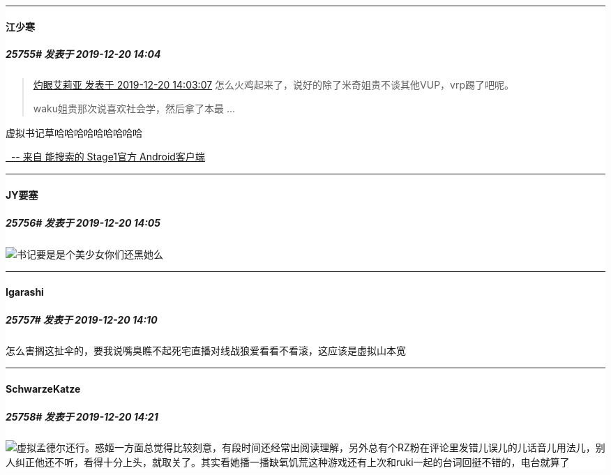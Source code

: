 -----

####  江少寒  
##### 25755#       发表于 2019-12-20 14:04



<blockquote><a href="httphttps://bbs.saraba1st.com/2b/forum.php?mod=redirect&amp;goto=findpost&amp;pid=45928361&amp;ptid=1857164" target="_blank">灼眼艾莉亚 发表于 2019-12-20 14:03:07</a>
怎么火鸡起来了，说好的除了米奇姐贵不谈其他VUP，vrp踢了吧呢。

waku姐贵那次说喜欢社会学，然后拿了本最 ...</blockquote>虚拟书记草哈哈哈哈哈哈哈哈哈

[  -- 来自 能搜索的 Stage1官方 Android客户端](https://www.coolapk.com/apk/140634)







-----

####  JY要塞  
##### 25756#       发表于 2019-12-20 14:05



<img src="https://static.saraba1st.com/image/smiley/face2017/067.png" referrerpolicy="no-referrer">书记要是是个美少女你们还黑她么







-----

####  Igarashi  
##### 25757#       发表于 2019-12-20 14:10




怎么害搁这扯伞的，要我说嘴臭瞧不起死宅直播对线战狼爱看看不看滚，这应该是虚拟山本宽







-----

####  SchwarzeKatze  
##### 25758#       发表于 2019-12-20 14:21



<img src="https://static.saraba1st.com/image/smiley/face2017/067.png" referrerpolicy="no-referrer">虚拟孟德尔还行。惑姬一方面总觉得比较刻意，有段时间还经常出阅读理解，另外总有个RZ粉在评论里发错儿误儿的儿话音儿用法儿，别人纠正他还不听，看得十分上头，就取关了。其实看她播一播缺氧饥荒这种游戏还有上次和ruki一起的台词回挺不错的，电台就算了






